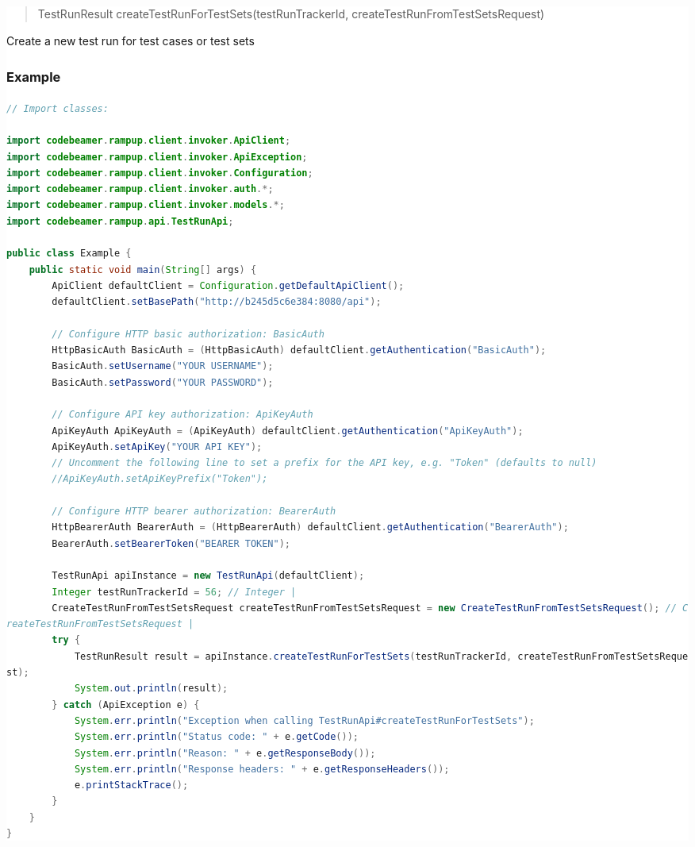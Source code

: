 > TestRunResult createTestRunForTestSets(testRunTrackerId, createTestRunFromTestSetsRequest)

Create a new test run for test cases or test sets

### Example

```java
// Import classes:

import codebeamer.rampup.client.invoker.ApiClient;
import codebeamer.rampup.client.invoker.ApiException;
import codebeamer.rampup.client.invoker.Configuration;
import codebeamer.rampup.client.invoker.auth.*;
import codebeamer.rampup.client.invoker.models.*;
import codebeamer.rampup.api.TestRunApi;

public class Example {
    public static void main(String[] args) {
        ApiClient defaultClient = Configuration.getDefaultApiClient();
        defaultClient.setBasePath("http://b245d5c6e384:8080/api");

        // Configure HTTP basic authorization: BasicAuth
        HttpBasicAuth BasicAuth = (HttpBasicAuth) defaultClient.getAuthentication("BasicAuth");
        BasicAuth.setUsername("YOUR USERNAME");
        BasicAuth.setPassword("YOUR PASSWORD");

        // Configure API key authorization: ApiKeyAuth
        ApiKeyAuth ApiKeyAuth = (ApiKeyAuth) defaultClient.getAuthentication("ApiKeyAuth");
        ApiKeyAuth.setApiKey("YOUR API KEY");
        // Uncomment the following line to set a prefix for the API key, e.g. "Token" (defaults to null)
        //ApiKeyAuth.setApiKeyPrefix("Token");

        // Configure HTTP bearer authorization: BearerAuth
        HttpBearerAuth BearerAuth = (HttpBearerAuth) defaultClient.getAuthentication("BearerAuth");
        BearerAuth.setBearerToken("BEARER TOKEN");

        TestRunApi apiInstance = new TestRunApi(defaultClient);
        Integer testRunTrackerId = 56; // Integer | 
        CreateTestRunFromTestSetsRequest createTestRunFromTestSetsRequest = new CreateTestRunFromTestSetsRequest(); // CreateTestRunFromTestSetsRequest | 
        try {
            TestRunResult result = apiInstance.createTestRunForTestSets(testRunTrackerId, createTestRunFromTestSetsRequest);
            System.out.println(result);
        } catch (ApiException e) {
            System.err.println("Exception when calling TestRunApi#createTestRunForTestSets");
            System.err.println("Status code: " + e.getCode());
            System.err.println("Reason: " + e.getResponseBody());
            System.err.println("Response headers: " + e.getResponseHeaders());
            e.printStackTrace();
        }
    }
}
```
